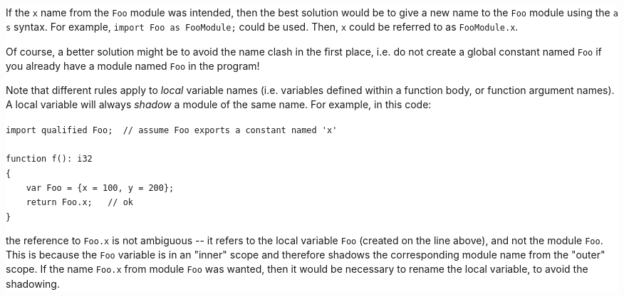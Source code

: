 If the `x` name from the `Foo` module was intended, then the best
solution would be to give a new name to the `Foo` module using the
`as` syntax. For example, `import Foo as FooModule;` could be used.
Then, `x` could be referred to as `FooModule.x`.

Of course, a better solution might be to avoid the name clash in the
first place, i.e. do not create a global constant named `Foo` if you
already have a module named `Foo` in the program!

Note that different rules apply to *local* variable names (i.e.
variables defined within a function body, or function argument names).
A local variable will always *shadow* a module of the same name. For
example, in this code:

```
import qualified Foo;  // assume Foo exports a constant named 'x'

function f(): i32
{
    var Foo = {x = 100, y = 200};
    return Foo.x;   // ok
}
```

the reference to `Foo.x` is not ambiguous -- it refers to the local
variable `Foo` (created on the line above), and not the module `Foo`.
This is because the `Foo` variable is in an "inner" scope and
therefore shadows the corresponding module name from the "outer"
scope. If the name `Foo.x` from module `Foo` was wanted, then it would
be necessary to rename the local variable, to avoid the shadowing.
